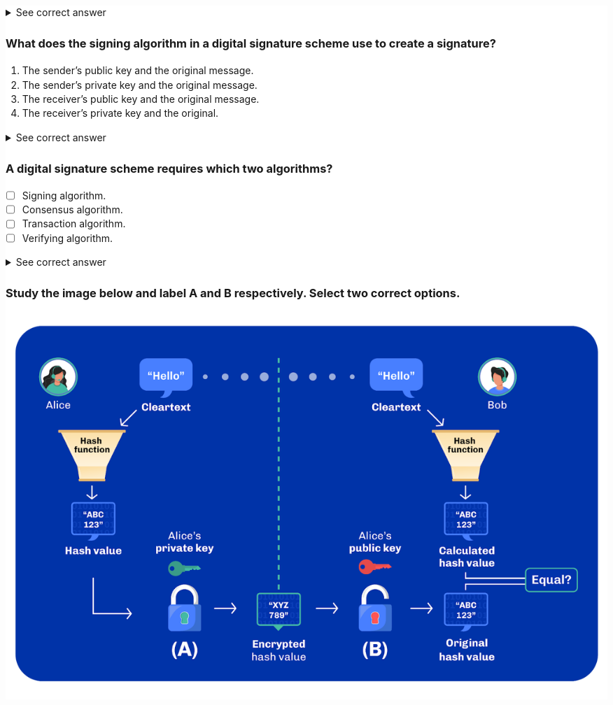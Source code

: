 <details><summary>See correct answer</summary></details>

### What does the signing algorithm in a digital signature scheme use to create a signature?

1. The sender’s public key and the original message.
1. The sender’s private key and the original message.
1. The receiver’s public key and the original message.
1. The receiver’s private key and the original.

<details><summary>See correct answer</summary></details>

### A digital signature scheme requires which two algorithms?

- [ ] Signing algorithm.
- [ ] Consensus algorithm.
- [ ] Transaction algorithm.
- [ ] Verifying algorithm.

<details><summary>See correct answer</summary></details>

### Study the image below and label A and B respectively. Select two correct options.

![illustration 1.6.5.png](./assets/1.6.5.png)<br>
